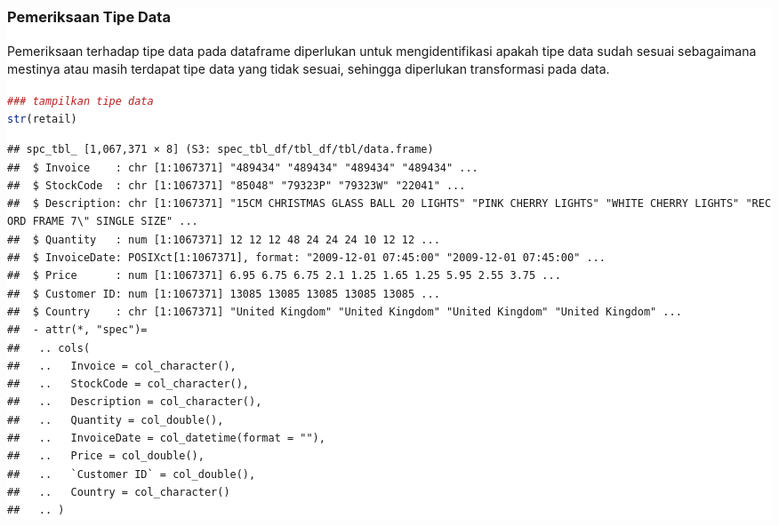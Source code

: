 ### Pemeriksaan Tipe Data

Pemeriksaan terhadap tipe data pada dataframe diperlukan untuk
mengidentifikasi apakah tipe data sudah sesuai sebagaimana mestinya atau
masih terdapat tipe data yang tidak sesuai, sehingga diperlukan
transformasi pada data.

``` r
### tampilkan tipe data 
str(retail) 
```

    ## spc_tbl_ [1,067,371 × 8] (S3: spec_tbl_df/tbl_df/tbl/data.frame)
    ##  $ Invoice    : chr [1:1067371] "489434" "489434" "489434" "489434" ...
    ##  $ StockCode  : chr [1:1067371] "85048" "79323P" "79323W" "22041" ...
    ##  $ Description: chr [1:1067371] "15CM CHRISTMAS GLASS BALL 20 LIGHTS" "PINK CHERRY LIGHTS" "WHITE CHERRY LIGHTS" "RECORD FRAME 7\" SINGLE SIZE" ...
    ##  $ Quantity   : num [1:1067371] 12 12 12 48 24 24 24 10 12 12 ...
    ##  $ InvoiceDate: POSIXct[1:1067371], format: "2009-12-01 07:45:00" "2009-12-01 07:45:00" ...
    ##  $ Price      : num [1:1067371] 6.95 6.75 6.75 2.1 1.25 1.65 1.25 5.95 2.55 3.75 ...
    ##  $ Customer ID: num [1:1067371] 13085 13085 13085 13085 13085 ...
    ##  $ Country    : chr [1:1067371] "United Kingdom" "United Kingdom" "United Kingdom" "United Kingdom" ...
    ##  - attr(*, "spec")=
    ##   .. cols(
    ##   ..   Invoice = col_character(),
    ##   ..   StockCode = col_character(),
    ##   ..   Description = col_character(),
    ##   ..   Quantity = col_double(),
    ##   ..   InvoiceDate = col_datetime(format = ""),
    ##   ..   Price = col_double(),
    ##   ..   `Customer ID` = col_double(),
    ##   ..   Country = col_character()
    ##   .. )